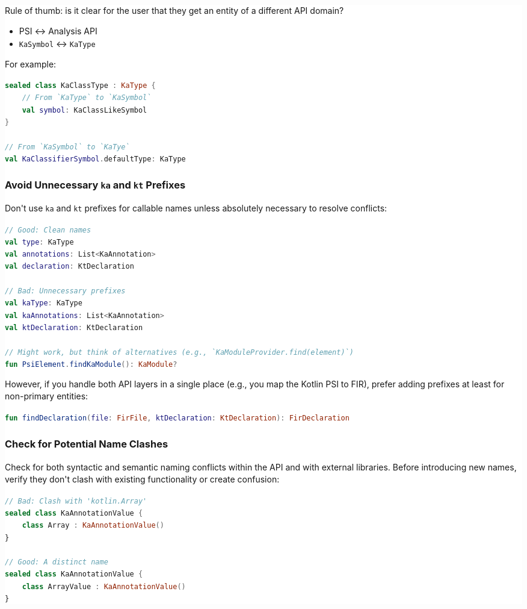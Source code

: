 Rule of thumb: is it clear for the user that they get an entity of a different API domain?

- PSI ↔ Analysis API
- `KaSymbol` ↔ `KaType`

For example:

```kotlin
sealed class KaClassType : KaType {
    // From `KaType` to `KaSymbol`
    val symbol: KaClassLikeSymbol
}

// From `KaSymbol` to `KaTye`
val KaClassifierSymbol.defaultType: KaType
```

### Avoid Unnecessary `ka` and `kt` Prefixes

Don't use `ka` and `kt` prefixes for callable names unless absolutely necessary to resolve conflicts:

```kotlin
// Good: Clean names
val type: KaType
val annotations: List<KaAnnotation>
val declaration: KtDeclaration

// Bad: Unnecessary prefixes
val kaType: KaType
val kaAnnotations: List<KaAnnotation>
val ktDeclaration: KtDeclaration

// Might work, but think of alternatives (e.g., `KaModuleProvider.find(element)`)
fun PsiElement.findKaModule(): KaModule?
```

However, if you handle both API layers in a single place (e.g., you map the Kotlin PSI to FIR), prefer adding prefixes at least for
non-primary entities:

```kotlin
fun findDeclaration(file: FirFile, ktDeclaration: KtDeclaration): FirDeclaration
```

### Check for Potential Name Clashes

Check for both syntactic and semantic naming conflicts within the API and with external libraries.
Before introducing new names, verify they don't clash with existing functionality or create confusion:

```kotlin
// Bad: Clash with 'kotlin.Array'
sealed class KaAnnotationValue {
    class Array : KaAnnotationValue()
}

// Good: A distinct name
sealed class KaAnnotationValue {
    class ArrayValue : KaAnnotationValue()
}
```
